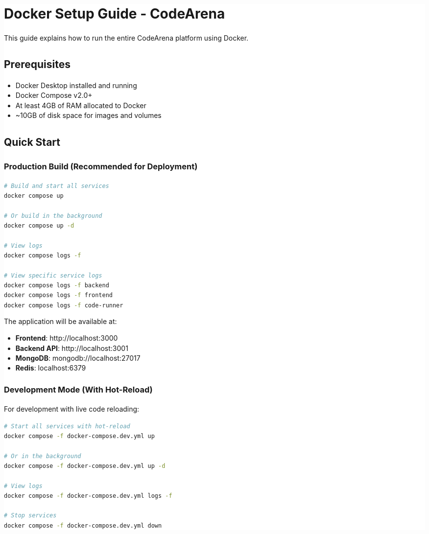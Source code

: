 # Docker Setup Guide - CodeArena

This guide explains how to run the entire CodeArena platform using Docker.

## Prerequisites

- Docker Desktop installed and running
- Docker Compose v2.0+
- At least 4GB of RAM allocated to Docker
- ~10GB of disk space for images and volumes

## Quick Start

### Production Build (Recommended for Deployment)

```bash
# Build and start all services
docker compose up

# Or build in the background
docker compose up -d

# View logs
docker compose logs -f

# View specific service logs
docker compose logs -f backend
docker compose logs -f frontend
docker compose logs -f code-runner
```

The application will be available at:
- **Frontend**: http://localhost:3000
- **Backend API**: http://localhost:3001
- **MongoDB**: mongodb://localhost:27017
- **Redis**: localhost:6379

### Development Mode (With Hot-Reload)

For development with live code reloading:

```bash
# Start all services with hot-reload
docker compose -f docker-compose.dev.yml up

# Or in the background
docker compose -f docker-compose.dev.yml up -d

# View logs
docker compose -f docker-compose.dev.yml logs -f

# Stop services
docker compose -f docker-compose.dev.yml down
```

